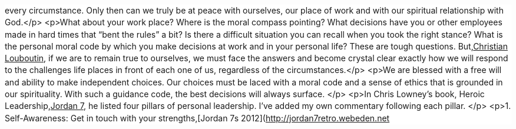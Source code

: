 every circumstance. Only then can we truly be at peace with ourselves, our
place of work and with our spiritual relationship with God.&lt;/p&gt;
&lt;p&gt;What about your work place? Where is the moral compass pointing? What
decisions have you or other employees made in hard times that “bent the rules”
a bit? Is there a difficult situation you can recall when you took the right
stance? What is the personal moral code by which you make decisions at work
and in your personal life? These are tough questions. But,[Christian
Louboutin](http://christianlouboutinsalebuy.weebly.com
"http://christianlouboutinsalebuy.weebly.com" ), if we are to remain true to
ourselves, we must face the answers and become crystal clear exactly how we
will respond to the challenges life places in front of each one of us,
regardless of the circumstances.&lt;/p&gt; &lt;p&gt;We are blessed with a free
will and ability to make independent choices. Our choices must be laced with a
moral code and a sense of ethics that is grounded in our spirituality. With
such a guidance code, the best decisions will always surface. &lt;/p&gt;
&lt;p&gt;In Chris Lowney’s book, Heroic Leadership,[Jordan
7](http://jordan7retro.webeden.net "http://jordan7retro.webeden.net" ), he
listed four pillars of personal leadership. I’ve added my own commentary
following each pillar. &lt;/p&gt; &lt;p&gt;1\. Self-Awareness: Get in touch
with your strengths,[Jordan 7s 2012](http://jordan7retro.webeden.net
